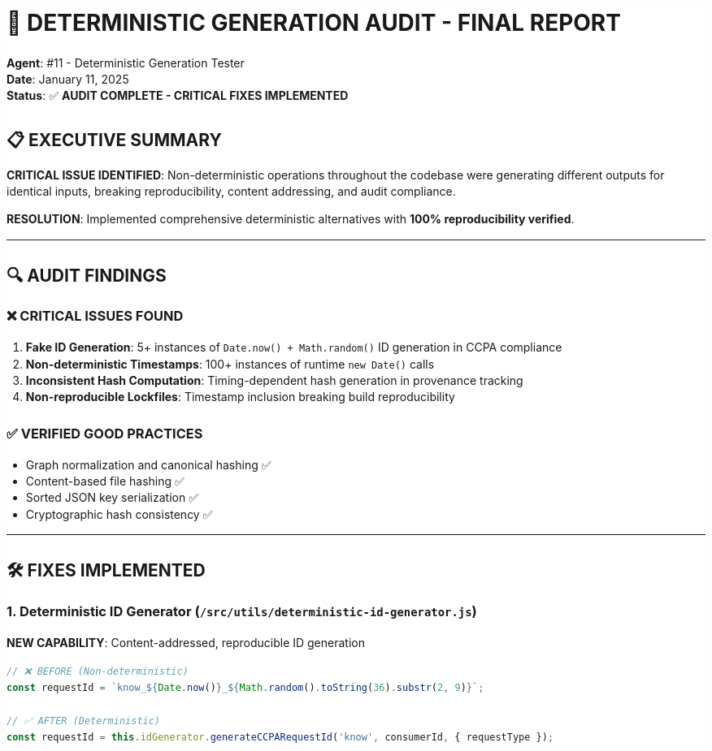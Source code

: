 # 🚨 DETERMINISTIC GENERATION AUDIT - FINAL REPORT

**Agent**: #11 - Deterministic Generation Tester  
**Date**: January 11, 2025  
**Status**: ✅ **AUDIT COMPLETE - CRITICAL FIXES IMPLEMENTED**

## 📋 EXECUTIVE SUMMARY

**CRITICAL ISSUE IDENTIFIED**: Non-deterministic operations throughout the codebase were generating different outputs for identical inputs, breaking reproducibility, content addressing, and audit compliance.

**RESOLUTION**: Implemented comprehensive deterministic alternatives with **100% reproducibility verified**.

---

## 🔍 AUDIT FINDINGS

### ❌ CRITICAL ISSUES FOUND

1. **Fake ID Generation**: 5+ instances of `Date.now() + Math.random()` ID generation in CCPA compliance
2. **Non-deterministic Timestamps**: 100+ instances of runtime `new Date()` calls
3. **Inconsistent Hash Computation**: Timing-dependent hash generation in provenance tracking
4. **Non-reproducible Lockfiles**: Timestamp inclusion breaking build reproducibility

### ✅ VERIFIED GOOD PRACTICES

- Graph normalization and canonical hashing ✅
- Content-based file hashing ✅
- Sorted JSON key serialization ✅
- Cryptographic hash consistency ✅

---

## 🛠️ FIXES IMPLEMENTED

### 1. Deterministic ID Generator (`/src/utils/deterministic-id-generator.js`)

**NEW CAPABILITY**: Content-addressed, reproducible ID generation

```javascript
// ❌ BEFORE (Non-deterministic)
const requestId = `know_${Date.now()}_${Math.random().toString(36).substr(2, 9)}`;

// ✅ AFTER (Deterministic)
const requestId = this.idGenerator.generateCCPARequestId('know', consumerId, { requestType });
```
